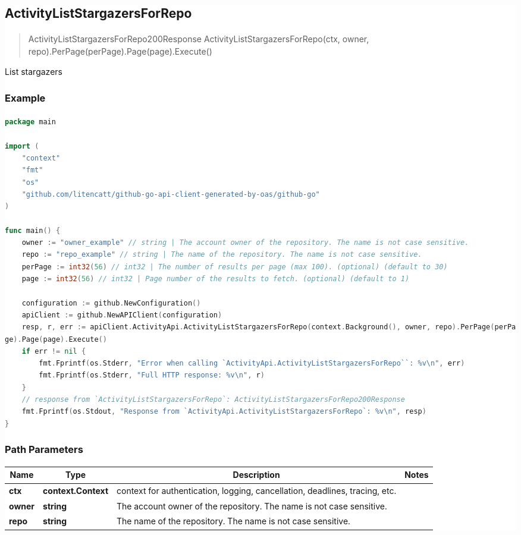 
## ActivityListStargazersForRepo

> ActivityListStargazersForRepo200Response ActivityListStargazersForRepo(ctx, owner, repo).PerPage(perPage).Page(page).Execute()

List stargazers



### Example

```go
package main

import (
    "context"
    "fmt"
    "os"
    "github.com/litencatt/github-go-api-client-generated-by-oas/github-go"
)

func main() {
    owner := "owner_example" // string | The account owner of the repository. The name is not case sensitive.
    repo := "repo_example" // string | The name of the repository. The name is not case sensitive.
    perPage := int32(56) // int32 | The number of results per page (max 100). (optional) (default to 30)
    page := int32(56) // int32 | Page number of the results to fetch. (optional) (default to 1)

    configuration := github.NewConfiguration()
    apiClient := github.NewAPIClient(configuration)
    resp, r, err := apiClient.ActivityApi.ActivityListStargazersForRepo(context.Background(), owner, repo).PerPage(perPage).Page(page).Execute()
    if err != nil {
        fmt.Fprintf(os.Stderr, "Error when calling `ActivityApi.ActivityListStargazersForRepo``: %v\n", err)
        fmt.Fprintf(os.Stderr, "Full HTTP response: %v\n", r)
    }
    // response from `ActivityListStargazersForRepo`: ActivityListStargazersForRepo200Response
    fmt.Fprintf(os.Stdout, "Response from `ActivityApi.ActivityListStargazersForRepo`: %v\n", resp)
}
```

### Path Parameters


Name | Type | Description  | Notes
------------- | ------------- | ------------- | -------------
**ctx** | **context.Context** | context for authentication, logging, cancellation, deadlines, tracing, etc.
**owner** | **string** | The account owner of the repository. The name is not case sensitive. | 
**repo** | **string** | The name of the repository. The name is not case sensitive. | 
